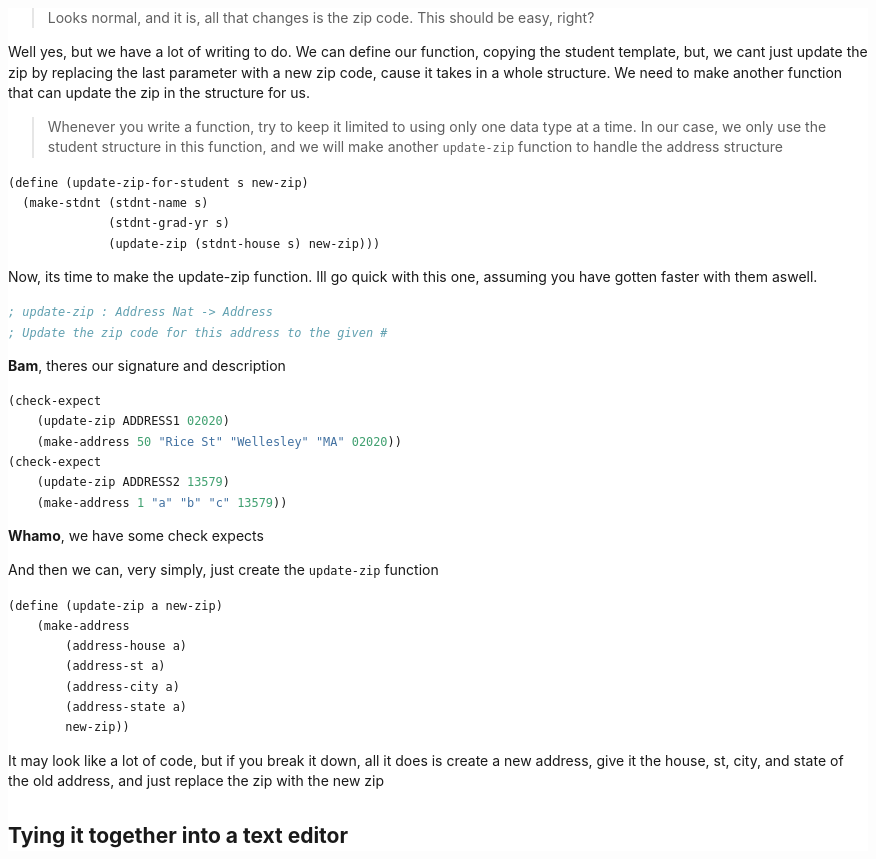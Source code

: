 > Looks normal, and it is, all that changes is the zip code. This should be easy, right?

Well yes, but we have a lot of writing to do. We can define our function, copying the student
template, but, we cant just update the zip by replacing the last parameter with a new zip code,
cause it takes in a whole structure. We need to make another function that can update the zip in the
structure for us.

> Whenever you write a function, try to keep it limited to using only one data type at a time. In
our case, we only use the student structure in this function, and we will make another `update-zip`
function to handle the address structure

```scheme
(define (update-zip-for-student s new-zip)
  (make-stdnt (stdnt-name s)
              (stdnt-grad-yr s)
              (update-zip (stdnt-house s) new-zip)))
```

Now, its time to make the update-zip function. Ill go quick with this one, assuming
you have gotten faster with them aswell.

```scheme
; update-zip : Address Nat -> Address
; Update the zip code for this address to the given #
```

**Bam**, theres our signature and description

```scheme
(check-expect
    (update-zip ADDRESS1 02020)
    (make-address 50 "Rice St" "Wellesley" "MA" 02020))
(check-expect
    (update-zip ADDRESS2 13579)
    (make-address 1 "a" "b" "c" 13579))
```

**Whamo**, we have some check expects

And then we can, very simply, just create the `update-zip` function

```scheme
(define (update-zip a new-zip)
    (make-address
        (address-house a)
        (address-st a)
        (address-city a)
        (address-state a)
        new-zip))
```

It may look like a lot of code, but if you break it down, all it does is create a new
address, give it the house, st, city, and state of the old address, and just replace the
zip with the new zip

## Tying it together into a text editor
